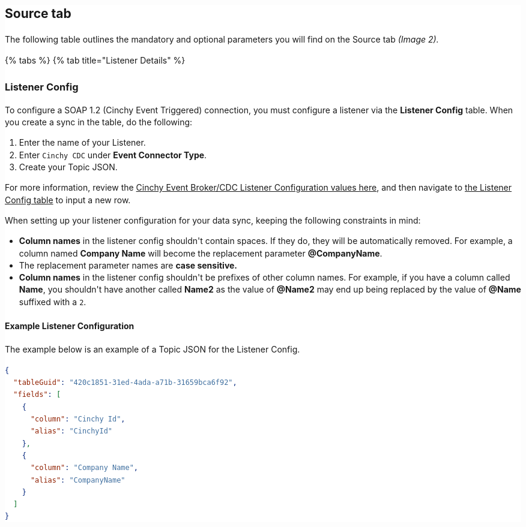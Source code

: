 ## Source tab

The following table outlines the mandatory and optional parameters you will find
on the Source tab _(Image 2)._

{% tabs %} {% tab title="Listener Details" %}

### Listener Config

To configure a SOAP 1.2 (Cinchy Event Triggered) connection, you must configure
a listener via the **Listener Config** table. When you create a sync in the
table, do the following:

1. Enter the name of your Listener.
1. Enter `Cinchy CDC` under **Event Connector Type**.
1. Create your Topic JSON.

For more information, review the
[Cinchy Event Broker/CDC Listener Configuration values here](cinchy-event-broker-cdc/),
and then navigate to
[the Listener Config table](../supported-real-time-sources/the-listener-configuration-table.md)
to input a new row.

When setting up your listener configuration for your data sync, keeping the
following constraints in mind:

- **Column names** in the listener config shouldn't contain spaces. If they do,
  they will be automatically removed. For example, a column named **Company
  Name** will become the replacement parameter **@CompanyName**.
- The replacement parameter names are **case sensitive.**
- **Column names** in the listener config shouldn't be prefixes of other column
  names. For example, if you have a column called **Name**, you shouldn't have
  another called **Name2** as the value of **@Name2** may end up being replaced
  by the value of **@Name** suffixed with a `2`.

#### Example Listener Configuration

The example below is an example of a Topic JSON for the Listener Config.

```json
{
  "tableGuid": "420c1851-31ed-4ada-a71b-31659bca6f92",
  "fields": [
    {
      "column": "Cinchy Id",
      "alias": "CinchyId"
    },
    {
      "column": "Company Name",
      "alias": "CompanyName"
    }
  ]
}
```
